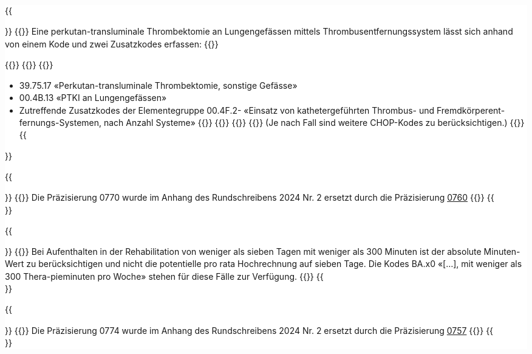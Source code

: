 <a id="0769"></a>
{{<article number="0769"  date="01.01.2024" title="Perkutan-transluminale Thrombektomie an Lungengefässen mittels Thrombusentfernungssystem" collapsibleClass="d-inline-block" groupId="RS2024_2" numberColor="black">}}
{{<markdown>}}
Eine perkutan-transluminale Thrombektomie an Lungengefässen mittels Thrombusentfernungssystem lässt sich anhand von einem Kode und zwei Zusatzkodes erfassen:
{{</markdown>}}

{{<pul>}}
{{<indent level="4">}}
{{<markdown>}}
- 39.75.17 «Perkutan-transluminale Thrombektomie, sonstige Gefässe»
- 00.4B.13 «PTKI an Lungengefässen»
- Zutreffende Zusatzkodes der Elementegruppe 00.4F.2- «Einsatz von kathetergeführten Thrombus- und Fremdkörperent-fernungs-Systemen, nach Anzahl Systeme»
{{</markdown>}}
{{</indent>}}
{{</pul>}}
{{<markdown>}}
(Je nach Fall sind weitere CHOP-Kodes zu berücksichtigen.)
{{</markdown>}}
{{</article>}}

<a id="0770"></a>
{{<article number="0770" date="01.01.2024" title="Pflege-Komplexbehandlungen – Zuordnung einer Pflegeintervention nur zu einer Leistungs-gruppe" collapsibleClass="d-inline-block" groupId="RS2024_2" removed="true" bodyClass="grey-color">}}
{{<markdown>}}
Die Präzisierung 0770 wurde im Anhang des Rundschreibens 2024 Nr. 2 ersetzt durch die Präzisierung <a href="#0760">0760</a>
{{</markdown>}}
{{</article>}}

<a id="0771"></a>
{{<article number="0771"  date="01.01.2024" title="BA.X0 Art der Rehabilitation, mit weniger als 300 Therapieminuten pro Woche" collapsibleClass="d-inline-block" groupId="RS2024_2" numberColor="black">}}
{{<markdown>}}
Bei Aufenthalten in der Rehabilitation von weniger als sieben Tagen mit weniger als 300 Minuten ist der absolute Minuten-Wert zu berücksichtigen und nicht die potentielle pro rata Hochrechnung auf sieben Tage. Die Kodes BA.x0 «[…], mit weniger als 300 Thera-pieminuten pro Woche» stehen für diese Fälle zur Verfügung.
{{</markdown>}}
{{</article>}}

<a id="0774"></a>
{{<article number="0774" date="01.01.2023" title="Informationen und Präzisierungen zur Palliative Care" collapsibleClass="d-inline-block" groupId="RS2024_2" removed="true" bodyClass="grey-color">}}
{{<markdown>}}
Die Präzisierung 0774 wurde im Anhang des Rundschreibens 2024 Nr. 2 ersetzt durch die Präzisierung <a href="#0757">0757</a>
{{</markdown>}}
{{</article>}}
